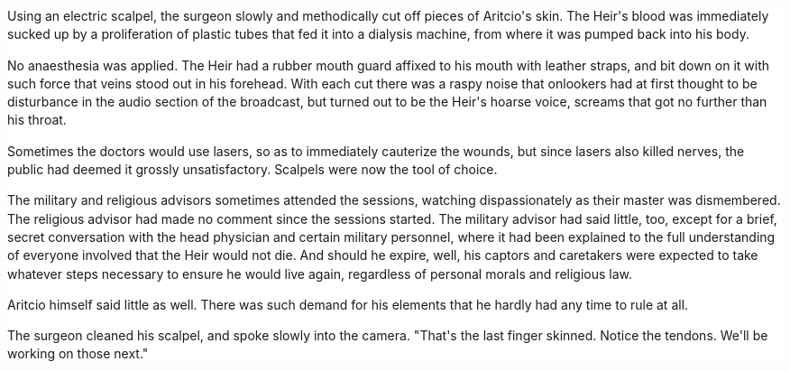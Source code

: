 Using an electric scalpel, the surgeon slowly and methodically cut off pieces of Aritcio's skin. The Heir's blood was immediately sucked up by a proliferation of plastic tubes that fed it into a dialysis machine, from where it was pumped back into his body.

No anaesthesia was applied. The Heir had a rubber mouth guard affixed to his mouth with leather straps, and bit down on it with such force that veins stood out in his forehead. With each cut there was a raspy noise that onlookers had at first thought to be disturbance in the audio section of the broadcast, but turned out to be the Heir's hoarse voice, screams that got no further than his throat.

Sometimes the doctors would use lasers, so as to immediately cauterize the wounds, but since lasers also killed nerves, the public had deemed it grossly unsatisfactory. Scalpels were now the tool of choice.

The military and religious advisors sometimes attended the sessions, watching dispassionately as their master was dismembered. The religious advisor had made no comment since the sessions started. The military advisor had said little, too, except for a brief, secret conversation with the head physician and certain military personnel, where it had been explained to the full understanding of everyone involved that the Heir would not die. And should he expire, well, his captors and caretakers were expected to take whatever steps necessary to ensure he would live again, regardless of personal morals and religious law.

Aritcio himself said little as well. There was such demand for his elements that he hardly had any time to rule at all.

The surgeon cleaned his scalpel, and spoke slowly into the camera. "That's the last finger skinned. Notice the tendons. We'll be working on those next."

